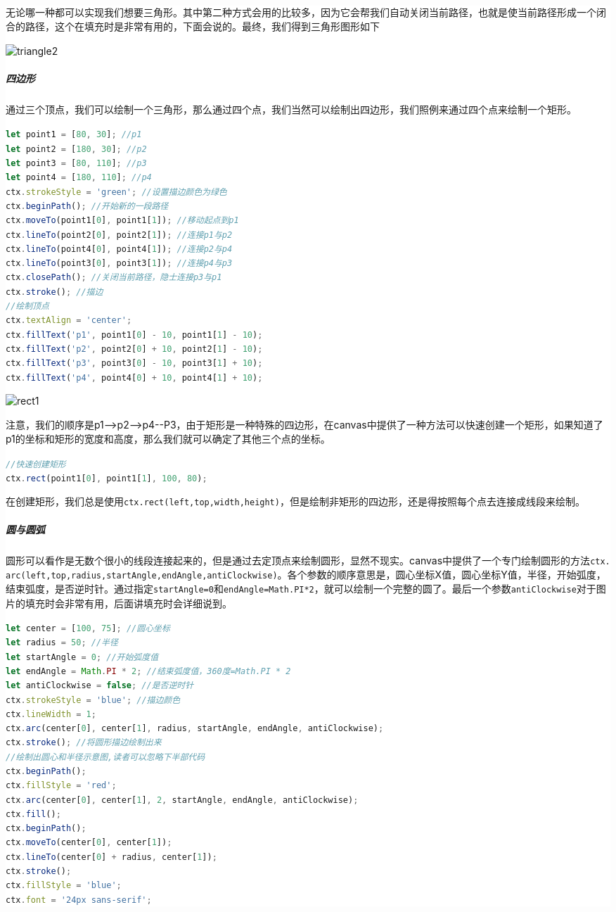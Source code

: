 无论哪一种都可以实现我们想要三角形。其中第二种方式会用的比较多，因为它会帮我们自动关闭当前路径，也就是使当前路径形成一个闭合的路径，这个在填充时是非常有用的，下面会说的。最终，我们得到三角形图形如下

![triangle2](/assert/img/canvas/triangle2.png)

##### 四边形

通过三个顶点，我们可以绘制一个三角形，那么通过四个点，我们当然可以绘制出四边形，我们照例来通过四个点来绘制一个矩形。

```javascript
let point1 = [80, 30]; //p1
let point2 = [180, 30]; //p2
let point3 = [80, 110]; //p3
let point4 = [180, 110]; //p4
ctx.strokeStyle = 'green'; //设置描边颜色为绿色
ctx.beginPath(); //开始新的一段路径
ctx.moveTo(point1[0], point1[1]); //移动起点到p1
ctx.lineTo(point2[0], point2[1]); //连接p1与p2
ctx.lineTo(point4[0], point4[1]); //连接p2与p4
ctx.lineTo(point3[0], point3[1]); //连接p4与p3
ctx.closePath(); //关闭当前路径，隐士连接p3与p1
ctx.stroke(); //描边
//绘制顶点
ctx.textAlign = 'center';
ctx.fillText('p1', point1[0] - 10, point1[1] - 10);
ctx.fillText('p2', point2[0] + 10, point2[1] - 10);
ctx.fillText('p3', point3[0] - 10, point3[1] + 10);
ctx.fillText('p4', point4[0] + 10, point4[1] + 10);
```

![rect1](/assert/img/canvas/rect1.png)

注意，我们的顺序是p1-->p2-->p4--P3，由于矩形是一种特殊的四边形，在canvas中提供了一种方法可以快速创建一个矩形，如果知道了p1的坐标和矩形的宽度和高度，那么我们就可以确定了其他三个点的坐标。

```javascript
//快速创建矩形
ctx.rect(point1[0], point1[1], 100, 80);
```

在创建矩形，我们总是使用`ctx.rect(left,top,width,height)`，但是绘制非矩形的四边形，还是得按照每个点去连接成线段来绘制。

##### 圆与圆弧

圆形可以看作是无数个很小的线段连接起来的，但是通过去定顶点来绘制圆形，显然不现实。canvas中提供了一个专门绘制圆形的方法`ctx.arc(left,top,radius,startAngle,endAngle,antiClockwise)`。各个参数的顺序意思是，圆心坐标X值，圆心坐标Y值，半径，开始弧度，结束弧度，是否逆时针。通过指定`startAngle=0`和`endAngle=Math.PI*2`，就可以绘制一个完整的圆了。最后一个参数`antiClockwise`对于图片的填充时会非常有用，后面讲填充时会详细说到。

```javascript
let center = [100, 75]; //圆心坐标
let radius = 50; //半径
let startAngle = 0; //开始弧度值
let endAngle = Math.PI * 2; //结束弧度值，360度=Math.PI * 2
let antiClockwise = false; //是否逆时针
ctx.strokeStyle = 'blue'; //描边颜色
ctx.lineWidth = 1;
ctx.arc(center[0], center[1], radius, startAngle, endAngle, antiClockwise);
ctx.stroke(); //将圆形描边绘制出来
//绘制出圆心和半径示意图,读者可以忽略下半部代码
ctx.beginPath();
ctx.fillStyle = 'red';
ctx.arc(center[0], center[1], 2, startAngle, endAngle, antiClockwise);
ctx.fill();
ctx.beginPath();
ctx.moveTo(center[0], center[1]);
ctx.lineTo(center[0] + radius, center[1]);
ctx.stroke();
ctx.fillStyle = 'blue';
ctx.font = '24px sans-serif';
```